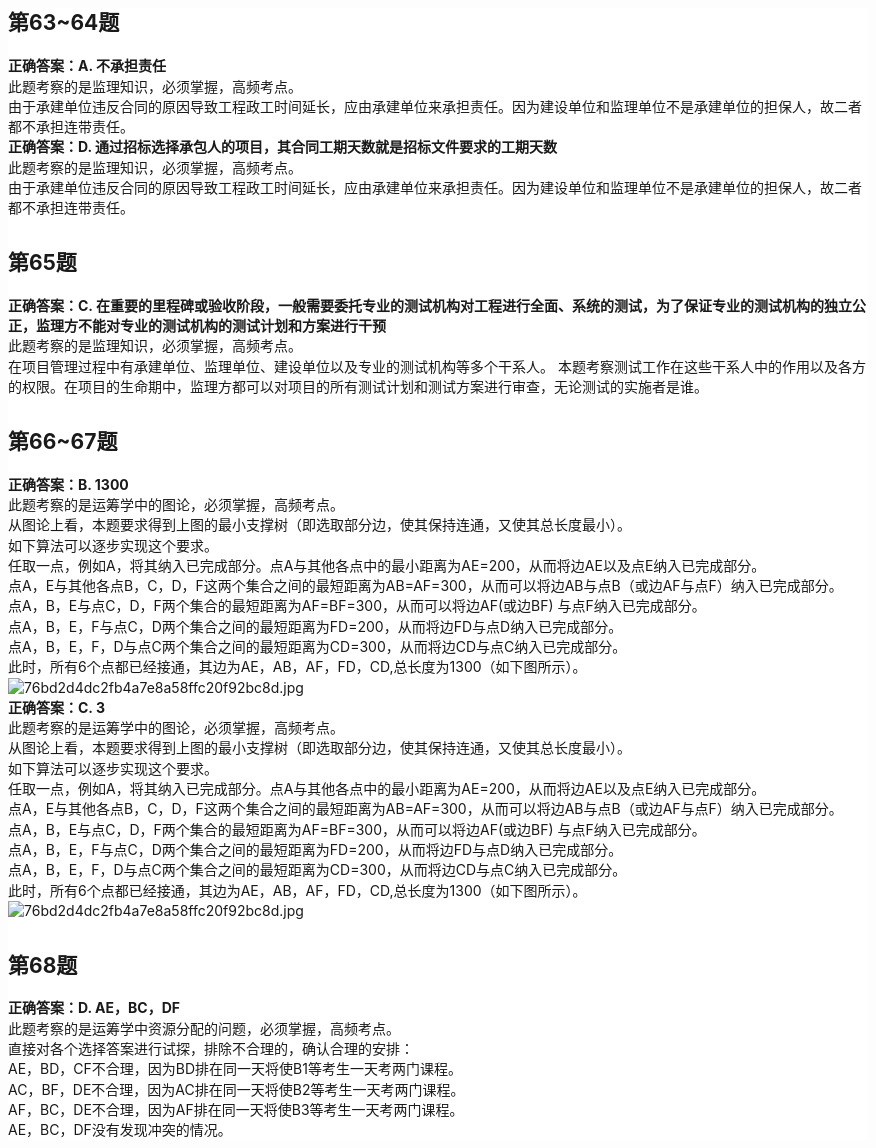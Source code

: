 
## 第63~64题 ##

**正确答案：A. 不承担责任**  
此题考察的是监理知识，必须掌握，高频考点。  
由于承建单位违反合同的原因导致工程政工时间延长，应由承建单位来承担责任。因为建设单位和监理单位不是承建单位的担保人，故二者都不承担连带责任。  
**正确答案：D. 通过招标选择承包人的项目，其合同工期天数就是招标文件要求的工期天数**  
此题考察的是监理知识，必须掌握，高频考点。  
由于承建单位违反合同的原因导致工程政工时间延长，应由承建单位来承担责任。因为建设单位和监理单位不是承建单位的担保人，故二者都不承担连带责任。  


## 第65题 ##

**正确答案：C. 在重要的里程碑或验收阶段，一般需要委托专业的测试机构对工程进行全面、系统的测试，为了保证专业的测试机构的独立公正，监理方不能对专业的测试机构的测试计划和方案进行干预**  
此题考察的是监理知识，必须掌握，高频考点。  
在项目管理过程中有承建单位、监理单位、建设单位以及专业的测试机构等多个干系人。 本题考察测试工作在这些干系人中的作用以及各方的权限。在项目的生命期中，监理方都可以对项目的所有测试计划和测试方案进行审查，无论测试的实施者是谁。  


## 第66~67题 ##

**正确答案：B. 1300**  
此题考察的是运筹学中的图论，必须掌握，高频考点。  
从图论上看，本题要求得到上图的最小支撑树（即选取部分边，使其保持连通，又使其总长度最小）。  
如下算法可以逐步实现这个要求。  
任取一点，例如A，将其纳入已完成部分。点A与其他各点中的最小距离为AE=200，从而将边AE以及点E纳入已完成部分。  
点A，E与其他各点B，C，D，F这两个集合之间的最短距离为AB=AF=300，从而可以将边AB与点B（或边AF与点F）纳入已完成部分。  
点A，B，E与点C，D，F两个集合的最短距离为AF=BF=300，从而可以将边AF(或边BF) 与点F纳入已完成部分。  
点A，B，E，F与点C，D两个集合之间的最短距离为FD=200，从而将边FD与点D纳入已完成部分。  
点A，B，E，F，D与点C两个集合之间的最短距离为CD=300，从而将边CD与点C纳入已完成部分。  
此时，所有6个点都已经接通，其边为AE，AB，AF，FD，CD,总长度为1300（如下图所示）。  
![76bd2d4dc2fb4a7e8a58ffc20f92bc8d.jpg][]  
**正确答案：C. 3**  
此题考察的是运筹学中的图论，必须掌握，高频考点。  
从图论上看，本题要求得到上图的最小支撑树（即选取部分边，使其保持连通，又使其总长度最小）。  
如下算法可以逐步实现这个要求。  
任取一点，例如A，将其纳入已完成部分。点A与其他各点中的最小距离为AE=200，从而将边AE以及点E纳入已完成部分。  
点A，E与其他各点B，C，D，F这两个集合之间的最短距离为AB=AF=300，从而可以将边AB与点B（或边AF与点F）纳入已完成部分。  
点A，B，E与点C，D，F两个集合的最短距离为AF=BF=300，从而可以将边AF(或边BF) 与点F纳入已完成部分。  
点A，B，E，F与点C，D两个集合之间的最短距离为FD=200，从而将边FD与点D纳入已完成部分。  
点A，B，E，F，D与点C两个集合之间的最短距离为CD=300，从而将边CD与点C纳入已完成部分。  
此时，所有6个点都已经接通，其边为AE，AB，AF，FD，CD,总长度为1300（如下图所示）。  
![76bd2d4dc2fb4a7e8a58ffc20f92bc8d.jpg][]  


## 第68题 ##

**正确答案：D. AE，BC，DF**  
此题考察的是运筹学中资源分配的问题，必须掌握，高频考点。  
直接对各个选择答案进行试探，排除不合理的，确认合理的安排：  
AE，BD，CF不合理，因为BD排在同一天将使B1等考生一天考两门课程。  
AC，BF，DE不合理，因为AC排在同一天将使B2等考生一天考两门课程。  
AF，BC，DE不合理，因为AF排在同一天将使B3等考生一天考两门课程。  
AE，BC，DF没有发现冲突的情况。  


[e361f7e2d9f845e2b23692bc3905b166.jpg]: https://www.xkxxkx.cn/file/exam/software/信息系统项目管理师/综合知识/第57题/e361f7e2d9f845e2b23692bc3905b166.jpg
[76bd2d4dc2fb4a7e8a58ffc20f92bc8d.jpg]: https://www.xkxxkx.cn/file/exam/software/信息系统项目管理师/综合知识/第66题/76bd2d4dc2fb4a7e8a58ffc20f92bc8d.jpg
[f6df11f7e91b4236838b6fbf4bcf017a.jpg]: https://www.xkxxkx.cn/file/exam/software/信息系统项目管理师/综合知识/第69题/f6df11f7e91b4236838b6fbf4bcf017a.jpg
